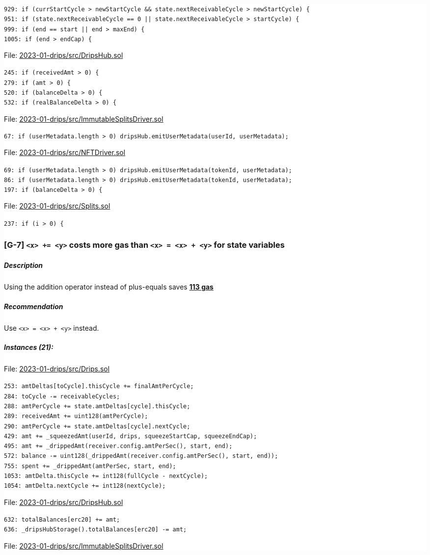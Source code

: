 ```solidity
929: if (currStartCycle > newStartCycle && state.nextReceivableCycle > newStartCycle) {
951: if (state.nextReceivableCycle == 0 || state.nextReceivableCycle > startCycle) {
999: if (end == start || end > maxEnd) {
1005: if (end > endCap) {
```
File: [2023-01-drips/src/DripsHub.sol](https://github.com/code-423n4/2023-01-drips/tree/main/src/DripsHub.sol#L245 )
```solidity
245: if (receivedAmt > 0) {
279: if (amt > 0) {
520: if (balanceDelta > 0) {
532: if (realBalanceDelta > 0) {
```
File: [2023-01-drips/src/ImmutableSplitsDriver.sol](https://github.com/code-423n4/2023-01-drips/tree/main/src/ImmutableSplitsDriver.sol#L67 )
```solidity
67: if (userMetadata.length > 0) dripsHub.emitUserMetadata(userId, userMetadata);
```
File: [2023-01-drips/src/NFTDriver.sol](https://github.com/code-423n4/2023-01-drips/tree/main/src/NFTDriver.sol#L69 )
```solidity
69: if (userMetadata.length > 0) dripsHub.emitUserMetadata(tokenId, userMetadata);
86: if (userMetadata.length > 0) dripsHub.emitUserMetadata(tokenId, userMetadata);
197: if (balanceDelta > 0) {
```
File: [2023-01-drips/src/Splits.sol](https://github.com/code-423n4/2023-01-drips/tree/main/src/Splits.sol#L237 )
```solidity
237: if (i > 0) {
```

### <a id=G18>[G-7]</a> `<x> += <y>` costs more gas than `<x> = <x> + <y>` for state variables

##### Description
Using the addition operator instead of plus-equals saves **[113 gas](https://gist.github.com/IllIllI000/cbbfb267425b898e5be734d4008d4fe8)**

##### Recommendation
Use `<x> = <x> + <y>` instead.

##### *Instances (21):*
File: [2023-01-drips/src/Drips.sol](https://github.com/code-423n4/2023-01-drips/tree/main/src/Drips.sol#L253 )
```solidity
253: amtDeltas[toCycle].thisCycle += finalAmtPerCycle;
284: toCycle -= receivableCycles;
288: amtPerCycle += state.amtDeltas[cycle].thisCycle;
289: receivedAmt += uint128(amtPerCycle);
290: amtPerCycle += state.amtDeltas[cycle].nextCycle;
429: amt += _squeezedAmt(userId, drips, squeezeStartCap, squeezeEndCap);
495: amt += _drippedAmt(receiver.config.amtPerSec(), start, end);
572: balance -= uint128(_drippedAmt(receiver.config.amtPerSec(), start, end));
755: spent += _drippedAmt(amtPerSec, start, end);
1053: amtDelta.thisCycle += int128(fullCycle - nextCycle);
1054: amtDelta.nextCycle += int128(nextCycle);
```
File: [2023-01-drips/src/DripsHub.sol](https://github.com/code-423n4/2023-01-drips/tree/main/src/DripsHub.sol#L632 )
```solidity
632: totalBalances[erc20] += amt;
636: _dripsHubStorage().totalBalances[erc20] -= amt;
```
File: [2023-01-drips/src/ImmutableSplitsDriver.sol](https://github.com/code-423n4/2023-01-drips/tree/main/src/ImmutableSplitsDriver.sol#L62 )
```solidity
```